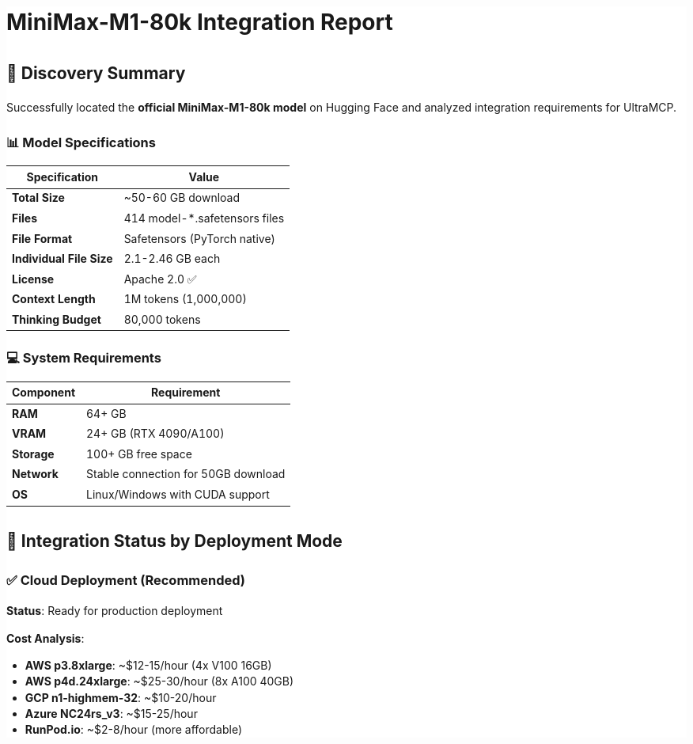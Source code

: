 # MiniMax-M1-80k Integration Report

## 🎯 **Discovery Summary**

Successfully located the **official MiniMax-M1-80k model** on Hugging Face and analyzed integration requirements for UltraMCP.

### 📊 **Model Specifications**

| Specification | Value |
|---------------|-------|
| **Total Size** | ~50-60 GB download |
| **Files** | 414 model-*.safetensors files |
| **File Format** | Safetensors (PyTorch native) |
| **Individual File Size** | 2.1-2.46 GB each |
| **License** | Apache 2.0 ✅ |
| **Context Length** | 1M tokens (1,000,000) |
| **Thinking Budget** | 80,000 tokens |

### 💻 **System Requirements**

| Component | Requirement |
|-----------|-------------|
| **RAM** | 64+ GB |
| **VRAM** | 24+ GB (RTX 4090/A100) |
| **Storage** | 100+ GB free space |
| **Network** | Stable connection for 50GB download |
| **OS** | Linux/Windows with CUDA support |

## 🎯 **Integration Status by Deployment Mode**

### ✅ **Cloud Deployment (Recommended)**
**Status**: Ready for production deployment

**Cost Analysis**:
- **AWS p3.8xlarge**: ~$12-15/hour (4x V100 16GB)
- **AWS p4d.24xlarge**: ~$25-30/hour (8x A100 40GB) 
- **GCP n1-highmem-32**: ~$10-20/hour
- **Azure NC24rs_v3**: ~$15-25/hour
- **RunPod.io**: ~$2-8/hour (more affordable)
